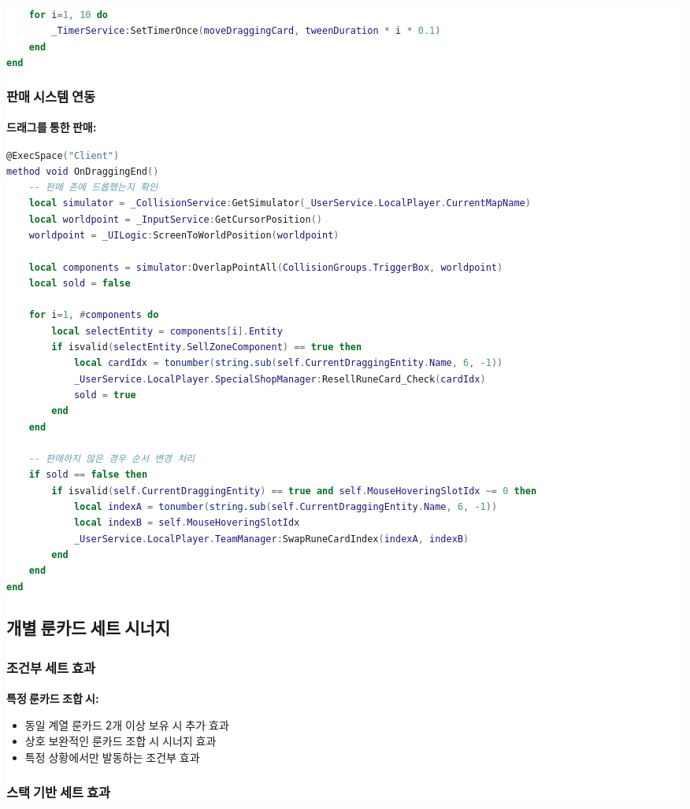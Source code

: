 ```lua
    for i=1, 10 do
        _TimerService:SetTimerOnce(moveDraggingCard, tweenDuration * i * 0.1)
    end
end
```

### 판매 시스템 연동

**드래그를 통한 판매:**
```lua
@ExecSpace("Client")
method void OnDraggingEnd()
    -- 판매 존에 드롭했는지 확인
    local simulator = _CollisionService:GetSimulator(_UserService.LocalPlayer.CurrentMapName)
    local worldpoint = _InputService:GetCursorPosition()
    worldpoint = _UILogic:ScreenToWorldPosition(worldpoint)
    
    local components = simulator:OverlapPointAll(CollisionGroups.TriggerBox, worldpoint)
    local sold = false
    
    for i=1, #components do
        local selectEntity = components[i].Entity
        if isvalid(selectEntity.SellZoneComponent) == true then
            local cardIdx = tonumber(string.sub(self.CurrentDraggingEntity.Name, 6, -1))
            _UserService.LocalPlayer.SpecialShopManager:ResellRuneCard_Check(cardIdx)
            sold = true
        end
    end
    
    -- 판매하지 않은 경우 순서 변경 처리
    if sold == false then
        if isvalid(self.CurrentDraggingEntity) == true and self.MouseHoveringSlotIdx ~= 0 then
            local indexA = tonumber(string.sub(self.CurrentDraggingEntity.Name, 6, -1))
            local indexB = self.MouseHoveringSlotIdx
            _UserService.LocalPlayer.TeamManager:SwapRuneCardIndex(indexA, indexB)
        end
    end
end
```

## 개별 룬카드 세트 시너지

### 조건부 세트 효과

**특정 룬카드 조합 시:**
- 동일 계열 룬카드 2개 이상 보유 시 추가 효과
- 상호 보완적인 룬카드 조합 시 시너지 효과
- 특정 상황에서만 발동하는 조건부 효과

### 스택 기반 세트 효과
